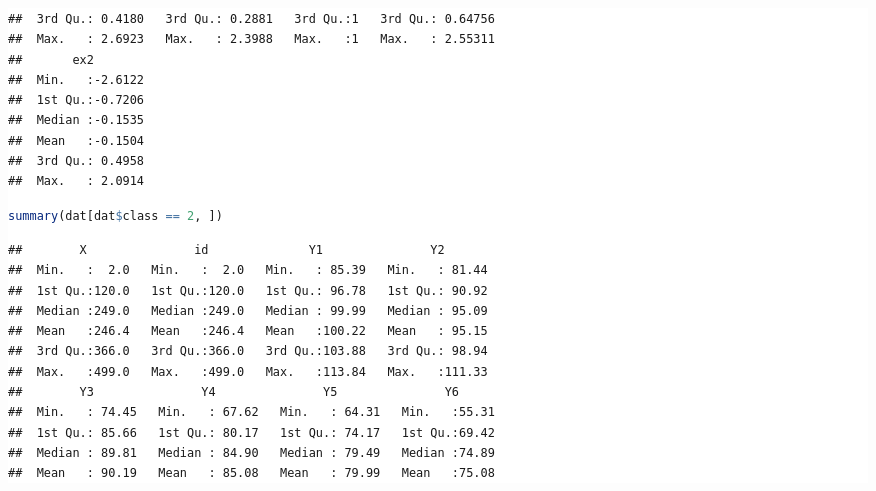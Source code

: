     ##  3rd Qu.: 0.4180   3rd Qu.: 0.2881   3rd Qu.:1   3rd Qu.: 0.64756  
    ##  Max.   : 2.6923   Max.   : 2.3988   Max.   :1   Max.   : 2.55311  
    ##       ex2         
    ##  Min.   :-2.6122  
    ##  1st Qu.:-0.7206  
    ##  Median :-0.1535  
    ##  Mean   :-0.1504  
    ##  3rd Qu.: 0.4958  
    ##  Max.   : 2.0914

``` r
summary(dat[dat$class == 2, ])
```

    ##        X               id              Y1               Y2        
    ##  Min.   :  2.0   Min.   :  2.0   Min.   : 85.39   Min.   : 81.44  
    ##  1st Qu.:120.0   1st Qu.:120.0   1st Qu.: 96.78   1st Qu.: 90.92  
    ##  Median :249.0   Median :249.0   Median : 99.99   Median : 95.09  
    ##  Mean   :246.4   Mean   :246.4   Mean   :100.22   Mean   : 95.15  
    ##  3rd Qu.:366.0   3rd Qu.:366.0   3rd Qu.:103.88   3rd Qu.: 98.94  
    ##  Max.   :499.0   Max.   :499.0   Max.   :113.84   Max.   :111.33  
    ##        Y3               Y4               Y5               Y6       
    ##  Min.   : 74.45   Min.   : 67.62   Min.   : 64.31   Min.   :55.31  
    ##  1st Qu.: 85.66   1st Qu.: 80.17   1st Qu.: 74.17   1st Qu.:69.42  
    ##  Median : 89.81   Median : 84.90   Median : 79.49   Median :74.89  
    ##  Mean   : 90.19   Mean   : 85.08   Mean   : 79.99   Mean   :75.08  